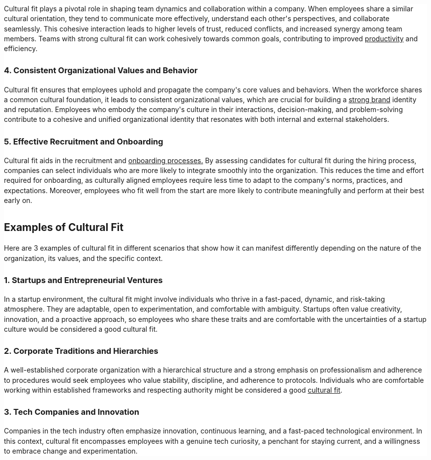 Cultural fit plays a pivotal role in shaping team dynamics and collaboration within a company. When employees share a similar cultural orientation, they tend to communicate more effectively, understand each other's perspectives, and collaborate seamlessly. This cohesive interaction leads to higher levels of trust, reduced conflicts, and increased synergy among team members. Teams with strong cultural fit can work cohesively towards common goals, contributing to improved [productivity](https://www.thetalentpool.ai/blogs/3-naukri-features-that-help-recruiters-boost-their-productivity/) and efficiency.

### 4\. **Consistent Organizational Values and Behavior**

Cultural fit ensures that employees uphold and propagate the company's core values and behaviors. When the workforce shares a common cultural foundation, it leads to consistent organizational values, which are crucial for building a [strong brand](https://www.thetalentpool.ai/blogs/5-common-employer-branding-mistakes-you-should-avoid/) identity and reputation. Employees who embody the company's culture in their interactions, decision-making, and problem-solving contribute to a cohesive and unified organizational identity that resonates with both internal and external stakeholders.

### 5\. **Effective Recruitment and Onboarding**

Cultural fit aids in the recruitment and [onboarding processes.](https://www.thetalentpool.ai/blogs/3-naukri-features-help-recruiters-boost-their-productivity/) By assessing candidates for cultural fit during the hiring process, companies can select individuals who are more likely to integrate smoothly into the organization. This reduces the time and effort required for onboarding, as culturally aligned employees require less time to adapt to the company's norms, practices, and expectations. Moreover, employees who fit well from the start are more likely to contribute meaningfully and perform at their best early on.

## **Examples of Cultural Fit**

Here are 3 examples of cultural fit in different scenarios that show how it can manifest differently depending on the nature of the organization, its values, and the specific context.

### 1\. **Startups and Entrepreneurial Ventures**

In a startup environment, the cultural fit might involve individuals who thrive in a fast-paced, dynamic, and risk-taking atmosphere. They are adaptable, open to experimentation, and comfortable with ambiguity. Startups often value creativity, innovation, and a proactive approach, so employees who share these traits and are comfortable with the uncertainties of a startup culture would be considered a good cultural fit.

### 2\. **Corporate Traditions and Hierarchies**

A well-established corporate organization with a hierarchical structure and a strong emphasis on professionalism and adherence to procedures would seek employees who value stability, discipline, and adherence to protocols. Individuals who are comfortable working within established frameworks and respecting authority might be considered a good [cultural fit](https://de.wikipedia.org/wiki/Cultural_Fit).

### 3\. **Tech Companies and Innovation**

Companies in the tech industry often emphasize innovation, continuous learning, and a fast-paced technological environment. In this context, cultural fit encompasses employees with a genuine tech curiosity, a penchant for staying current, and a willingness to embrace change and experimentation.
